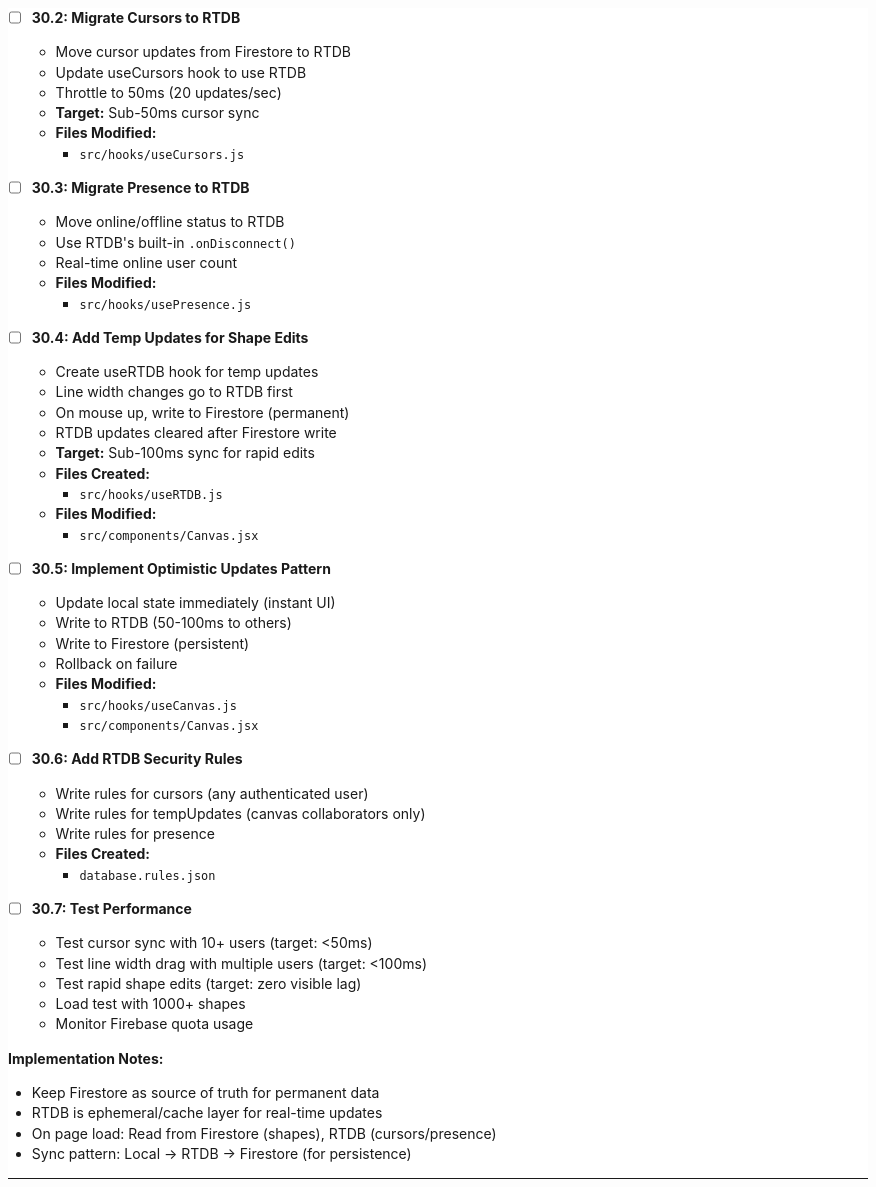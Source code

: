 - [ ] **30.2: Migrate Cursors to RTDB**
  - Move cursor updates from Firestore to RTDB
  - Update useCursors hook to use RTDB
  - Throttle to 50ms (20 updates/sec)
  - **Target:** Sub-50ms cursor sync
  - **Files Modified:**
    - `src/hooks/useCursors.js`

- [ ] **30.3: Migrate Presence to RTDB**
  - Move online/offline status to RTDB
  - Use RTDB's built-in `.onDisconnect()`
  - Real-time online user count
  - **Files Modified:**
    - `src/hooks/usePresence.js`

- [ ] **30.4: Add Temp Updates for Shape Edits**
  - Create useRTDB hook for temp updates
  - Line width changes go to RTDB first
  - On mouse up, write to Firestore (permanent)
  - RTDB updates cleared after Firestore write
  - **Target:** Sub-100ms sync for rapid edits
  - **Files Created:**
    - `src/hooks/useRTDB.js`
  - **Files Modified:**
    - `src/components/Canvas.jsx`

- [ ] **30.5: Implement Optimistic Updates Pattern**
  - Update local state immediately (instant UI)
  - Write to RTDB (50-100ms to others)
  - Write to Firestore (persistent)
  - Rollback on failure
  - **Files Modified:**
    - `src/hooks/useCanvas.js`
    - `src/components/Canvas.jsx`

- [ ] **30.6: Add RTDB Security Rules**
  - Write rules for cursors (any authenticated user)
  - Write rules for tempUpdates (canvas collaborators only)
  - Write rules for presence
  - **Files Created:**
    - `database.rules.json`

- [ ] **30.7: Test Performance**
  - Test cursor sync with 10+ users (target: <50ms)
  - Test line width drag with multiple users (target: <100ms)
  - Test rapid shape edits (target: zero visible lag)
  - Load test with 1000+ shapes
  - Monitor Firebase quota usage

**Implementation Notes:**
- Keep Firestore as source of truth for permanent data
- RTDB is ephemeral/cache layer for real-time updates
- On page load: Read from Firestore (shapes), RTDB (cursors/presence)
- Sync pattern: Local → RTDB → Firestore (for persistence)

---